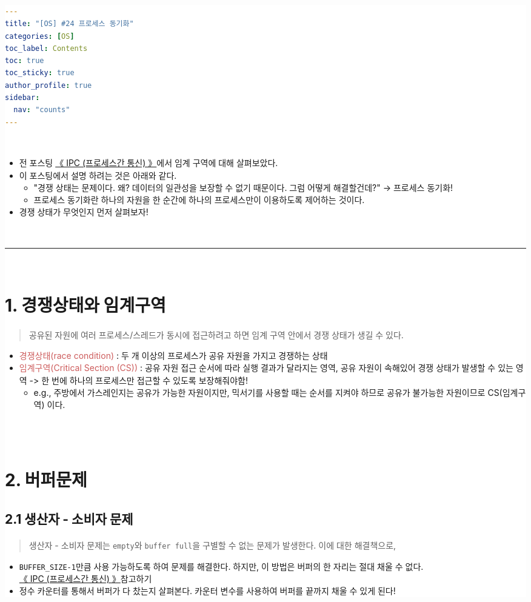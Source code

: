 ```yaml
---
title: "[OS] #24 프로세스 동기화"
categories: [OS]
toc_label: Contents
toc: true
toc_sticky: true
author_profile: true
sidebar:
  nav: "counts"
---
```


<br>

- 전 포스팅 [《 IPC (프로세스간 통신) 》](<https://mynamesieun.github.io/os/IPC(%ED%94%84%EB%A1%9C%EC%84%B8%EC%8A%A4%EA%B0%84-%ED%86%B5%EC%8B%A0)/>)에서 임계 구역에 대해 살펴보았다.
- 이 포스팅에서 설명 하려는 것은 아래와 같다.
  - "경쟁 상태는 문제이다. 왜? 데이터의 일관성을 보장할 수 없기 때문이다. 그럼 어떻게 해결할건데?" → 프로세스 동기화!
  - 프로세스 동기화란 하나의 자원을 한 순간에 하나의 프로세스만이 이용하도록 제어하는 것이다.
- 경쟁 상태가 무엇인지 먼저 살펴보자!

<br>

---

<br>

# 1. 경쟁상태와 임계구역

> 공유된 자원에 여러 프로세스/스레드가 동시에 접근하려고 하면 임계 구역 안에서 경쟁 상태가 생길 수 있다.

- <span style="color:indianred">경쟁상태(race condition)</span> : 두 개 이상의 프로세스가 공유 자원을 가지고 경쟁하는 상태
- <span style="color:indianred">임계구역(Critical Section (CS))</span> : 공유 자원 접근 순서에 따라 실행 결과가 달라지는 영역, 공유 자원이 속해있어 경쟁 상태가 발생할 수 있는 영역 -> 한 번에 하나의 프로세스만 접근할 수 있도록 보장해줘야함!
  - e.g., 주방에서 가스레인지는 공유가 가능한 자원이지만, 믹서기를 사용할 때는 순서를 지켜야 하므로 공유가 불가능한 자원이므로 CS(임계구역) 이다.

<br><br>

# 2. 버퍼문제

## 2.1 생산자 - 소비자 문제

> 생산자 - 소비자 문제는 `empty`와 `buffer full`을 구별할 수 없는 문제가 발생한다. 이에 대한 해결책으로,

- `BUFFER_SIZE-1`만큼 사용 가능하도록 하여 문제를 해결한다.
  하지만, 이 방법은 버퍼의 한 자리는 절대 채울 수 없다.
  [《 IPC (프로세스간 통신) 》](<https://mynamesieun.github.io/os/IPC(%ED%94%84%EB%A1%9C%EC%84%B8%EC%8A%A4%EA%B0%84-%ED%86%B5%EC%8B%A0)/>)참고하기
  <br>
- 정수 카운터를 통해서 버퍼가 다 찼는지 살펴본다.
  카운터 변수를 사용하여 버퍼를 끝까지 채울 수 있게 된다!
